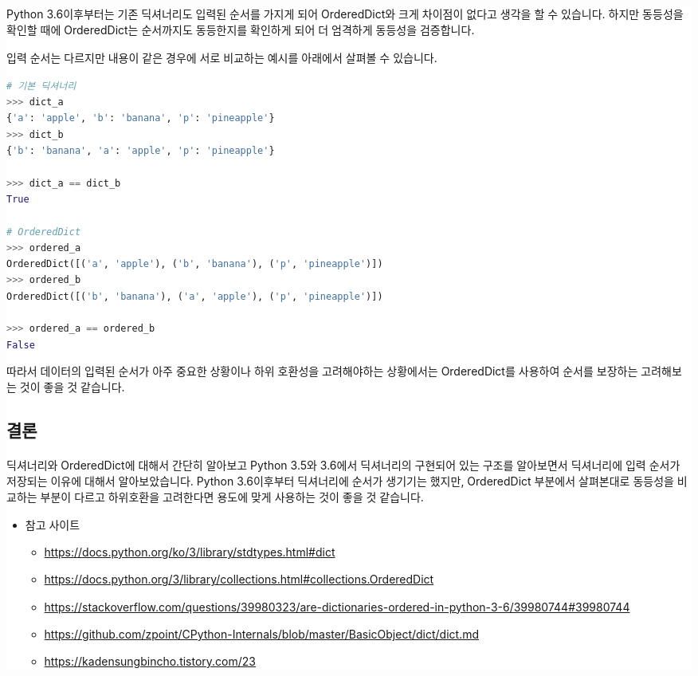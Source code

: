 Python 3.6이후부터는 기존 딕셔너리도 입력된 순서를 가지게 되어 OrderedDict와 크게 차이점이 없다고 생각을 할 수 있습니다. 하지만 동등성을 확인할 때에 OrderedDict는 순서까지도 동등한지를 확인하게 되어 더 엄격하게 동등성을 검증합니다. 

입력 순서는 다르지만 내용이 같은 경우에 서로 비교하는 예시를 아래에서 살펴볼 수 있습니다.

```python
# 기본 딕셔너리
>>> dict_a
{'a': 'apple', 'b': 'banana', 'p': 'pineapple'}
>>> dict_b
{'b': 'banana', 'a': 'apple', 'p': 'pineapple'}

>>> dict_a == dict_b
True

# OrderedDict
>>> ordered_a
OrderedDict([('a', 'apple'), ('b', 'banana'), ('p', 'pineapple')])
>>> ordered_b
OrderedDict([('b', 'banana'), ('a', 'apple'), ('p', 'pineapple')])

>>> ordered_a == ordered_b
False
```

따라서 데이터의 입력된 순서가 아주 중요한 상황이나 하위 호환성을 고려해야하는 상황에서는 OrderedDict를 사용하여 순서를 보장하는 고려해보는 것이 좋을 것 같습니다.



## 결론

딕셔너리와 OrderedDict에 대해서 간단히 알아보고 Python 3.5와 3.6에서 딕셔너리의 구현되어 있는 구조를 알아보면서 딕셔너리에 입력 순서가 저장되는 이유에 대해서 알아보았습니다. Python 3.6이후부터 딕셔너리에 순서가 생기기는 했지만, OrderedDict 부분에서 살펴본대로 동등성을 비교하는 부분이 다르고 하위호환을 고려한다면 용도에 맞게 사용하는 것이 좋을 것 같습니다.



- 참고 사이트

  - https://docs.python.org/ko/3/library/stdtypes.html#dict
  - https://docs.python.org/3/library/collections.html#collections.OrderedDict
  - https://stackoverflow.com/questions/39980323/are-dictionaries-ordered-in-python-3-6/39980744#39980744

  - https://github.com/zpoint/CPython-Internals/blob/master/BasicObject/dict/dict.md
  - https://kadensungbincho.tistory.com/23


